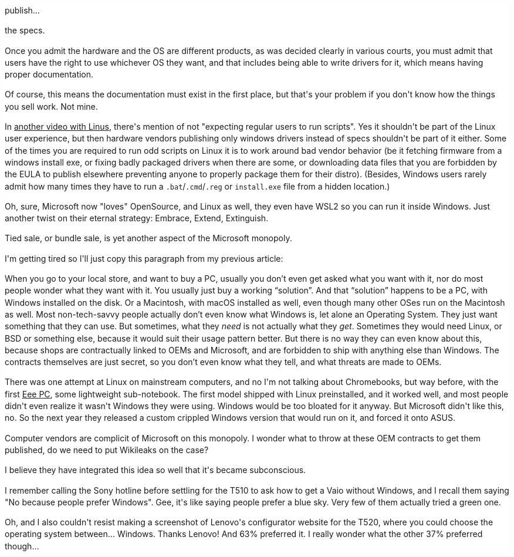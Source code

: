 publish…

the specs.

Once you admit the hardware and the OS are different products, as was decided clearly in various courts, you must admit that users have the right to use whichever OS they want, and that includes being able to write drivers for it, which means having proper documentation.

Of course, this means the documentation must exist in the first place, but that's your problem if you don't know how the things you sell work. Not mine.

In [another video with Linus](https://www.youtube.com/watch?v=MreyOrYItr4), there's mention of not "expecting regular users to run scripts". Yes it shouldn't be part of the Linux user experience, but then hardware vendors publishing only windows drivers instead of specs shouldn't be part of it either. Some of the times you are required to run odd scripts on Linux it is to work around bad vendor behavior (be it fetching firmware from a windows install exe, or fixing badly packaged drivers when there are some, or downloading data files that you are forbidden by the EULA to publish elsewhere preventing anyone to properly package them for their distro). (Besides, Windows users rarely admit how many times they have to run a `.bat`/`.cmd`/`.reg` or `install.exe` file from a hidden location.)

Oh, sure, Microsoft now "loves" OpenSource, and Linux as well, they even have WSL2 so you can run it inside Windows. Just another twist on their eternal strategy: Embrace, Extend, Extinguish.

Tied sale, or bundle sale, is yet another aspect of the Microsoft monopoly.

I'm getting tired so I'll just copy this paragraph from my previous article:

When you go to your local store, and want to buy a PC, usually you don’t even get asked what you want with it, nor do most people wonder what they want with it. You usually just buy a working “solution”. And that “solution” happens to be a PC, with Windows installed on the disk. Or a Macintosh, with macOS installed as well, even though many other OSes run on the Macintosh as well. Most non-tech-savvy people actually don’t even know what Windows is, let alone an Operating System. They just want something that they can use. But sometimes, what they *need* is not actually what they *get*. Sometimes they would need Linux, or BSD or something else, because it would suit their usage pattern better. But there is no way they can even know about this, because shops are contractually linked to OEMs and Microsoft, and are forbidden to ship with anything else than Windows. The contracts themselves are just secret, so you don’t even know what they tell, and what threats are made to OEMs.

There was one attempt at Linux on mainstream computers, and no I'm not talking about Chromebooks, but way before, with the first [Eee PC](https://en.wikipedia.org/wiki/Asus_Eee_PC), some lightweight sub-notebook. The first model shipped with Linux preinstalled, and it worked well, and most people didn't even realize it wasn't Windows they were using. Windows would be too bloated for it anyway. But Microsoft didn't like this, no. So the next year they released a custom crippled Windows version that would run on it, and forced it onto ASUS.

Computer vendors are complicit of Microsoft on this monopoly. I wonder what to throw at these OEM contracts to get them published, do we need to put Wikileaks on the case?

I believe they have integrated this idea so well that it's became subconscious.

I remember calling the Sony hotline before settling for the T510 to ask how to get a Vaio without Windows, and I recall them saying "No because people prefer Windows". Gee, it's like saying people prefer a blue sky. Very few of them actually tried a green one.

Oh, and I also couldn't resist making a screenshot of Lenovo's configurator website for the T520, where you could choose the operating system between… Windows. Thanks Lenovo! And 63% preferred it. I really wonder what the other 37% preferred though…
